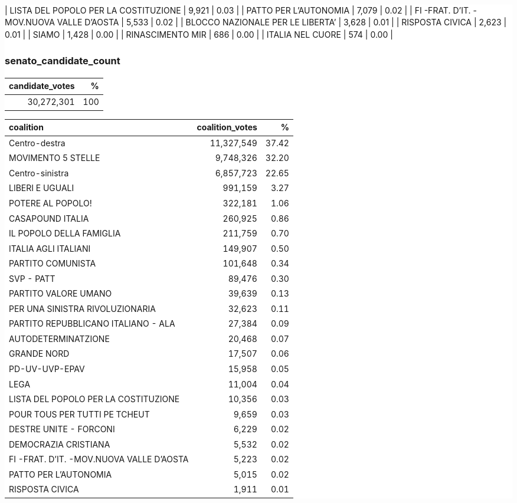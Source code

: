 | LISTA DEL POPOLO PER LA COSTITUZIONE     |            9,921 |  0.03 |
| PATTO PER L’AUTONOMIA                    |            7,079 |  0.02 |
| FI -FRAT. D’IT. -MOV.NUOVA VALLE D’AOSTA |            5,533 |  0.02 |
| BLOCCO NAZIONALE PER LE LIBERTA’         |            3,628 |  0.01 |
| RISPOSTA CIVICA                          |            2,623 |  0.01 |
| SIAMO                                    |            1,428 |  0.00 |
| RINASCIMENTO MIR                         |              686 |  0.00 |
| ITALIA NEL CUORE                         |              574 |  0.00 |

### senato\_candidate\_count

| candidate\_votes |   % |
| ---------------: | --: |
|       30,272,301 | 100 |

| coalition                                | coalition\_votes |     % |
| :--------------------------------------- | ---------------: | ----: |
| Centro-destra                            |       11,327,549 | 37.42 |
| MOVIMENTO 5 STELLE                       |        9,748,326 | 32.20 |
| Centro-sinistra                          |        6,857,723 | 22.65 |
| LIBERI E UGUALI                          |          991,159 |  3.27 |
| POTERE AL POPOLO\!                       |          322,181 |  1.06 |
| CASAPOUND ITALIA                         |          260,925 |  0.86 |
| IL POPOLO DELLA FAMIGLIA                 |          211,759 |  0.70 |
| ITALIA AGLI ITALIANI                     |          149,907 |  0.50 |
| PARTITO COMUNISTA                        |          101,648 |  0.34 |
| SVP - PATT                               |           89,476 |  0.30 |
| PARTITO VALORE UMANO                     |           39,639 |  0.13 |
| PER UNA SINISTRA RIVOLUZIONARIA          |           32,623 |  0.11 |
| PARTITO REPUBBLICANO ITALIANO - ALA      |           27,384 |  0.09 |
| AUTODETERMINATZIONE                      |           20,468 |  0.07 |
| GRANDE NORD                              |           17,507 |  0.06 |
| PD-UV-UVP-EPAV                           |           15,958 |  0.05 |
| LEGA                                     |           11,004 |  0.04 |
| LISTA DEL POPOLO PER LA COSTITUZIONE     |           10,356 |  0.03 |
| POUR TOUS PER TUTTI PE TCHEUT            |            9,659 |  0.03 |
| DESTRE UNITE - FORCONI                   |            6,229 |  0.02 |
| DEMOCRAZIA CRISTIANA                     |            5,532 |  0.02 |
| FI -FRAT. D’IT. -MOV.NUOVA VALLE D’AOSTA |            5,223 |  0.02 |
| PATTO PER L’AUTONOMIA                    |            5,015 |  0.02 |
| RISPOSTA CIVICA                          |            1,911 |  0.01 |